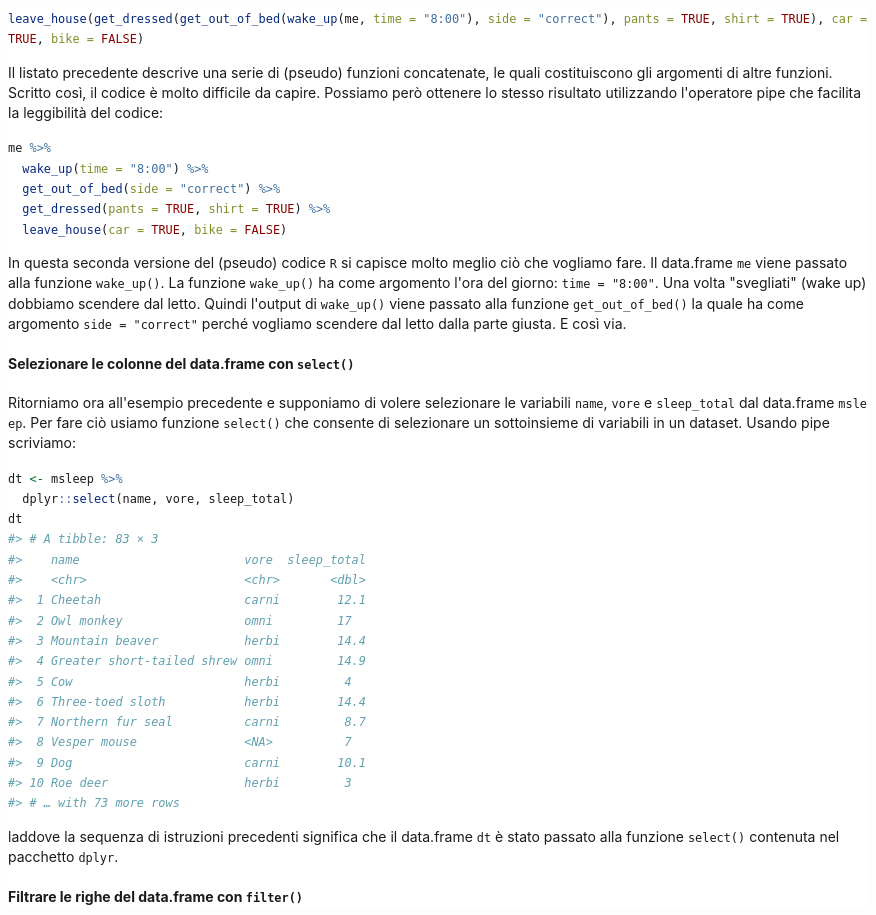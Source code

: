 
```r
leave_house(get_dressed(get_out_of_bed(wake_up(me, time = "8:00"), side = "correct"), pants = TRUE, shirt = TRUE), car = TRUE, bike = FALSE)
```

Il listato precedente descrive una serie di (pseudo) funzioni concatenate, le quali costituiscono gli argomenti di altre funzioni. Scritto così, il codice è molto difficile da capire. Possiamo però ottenere lo stesso risultato utilizzando l'operatore pipe che facilita la leggibilità del codice:


```r
me %>%
  wake_up(time = "8:00") %>%
  get_out_of_bed(side = "correct") %>%
  get_dressed(pants = TRUE, shirt = TRUE) %>%
  leave_house(car = TRUE, bike = FALSE)
```

In questa seconda versione del (pseudo) codice `R` si capisce molto meglio ciò che vogliamo fare. Il data.frame `me` viene passato alla funzione `wake_up()`. La funzione `wake_up()` ha come argomento l'ora del giorno: `time = "8:00"`. Una volta "svegliati" (wake up) dobbiamo scendere dal letto. Quindi l'output di `wake_up()` viene passato alla funzione `get_out_of_bed()` la quale ha come argomento `side = "correct"` perché vogliamo scendere dal letto dalla parte giusta. E così via.


#### Selezionare le colonne del data.frame con `select()`

Ritorniamo ora all'esempio precedente e supponiamo di volere selezionare le variabili `name`, `vore` e `sleep_total` dal data.frame `msleep`. Per fare ciò usiamo funzione `select()` che consente di selezionare un sottoinsieme di variabili in un dataset.  Usando pipe scriviamo:


```r
dt <- msleep %>%
  dplyr::select(name, vore, sleep_total)
dt
#> # A tibble: 83 × 3
#>    name                       vore  sleep_total
#>    <chr>                      <chr>       <dbl>
#>  1 Cheetah                    carni        12.1
#>  2 Owl monkey                 omni         17  
#>  3 Mountain beaver            herbi        14.4
#>  4 Greater short-tailed shrew omni         14.9
#>  5 Cow                        herbi         4  
#>  6 Three-toed sloth           herbi        14.4
#>  7 Northern fur seal          carni         8.7
#>  8 Vesper mouse               <NA>          7  
#>  9 Dog                        carni        10.1
#> 10 Roe deer                   herbi         3  
#> # … with 73 more rows
```

laddove la sequenza di istruzioni precedenti significa che il data.frame `dt` è stato passato alla funzione `select()` contenuta nel pacchetto `dplyr`.

#### Filtrare le righe del data.frame con `filter()`
